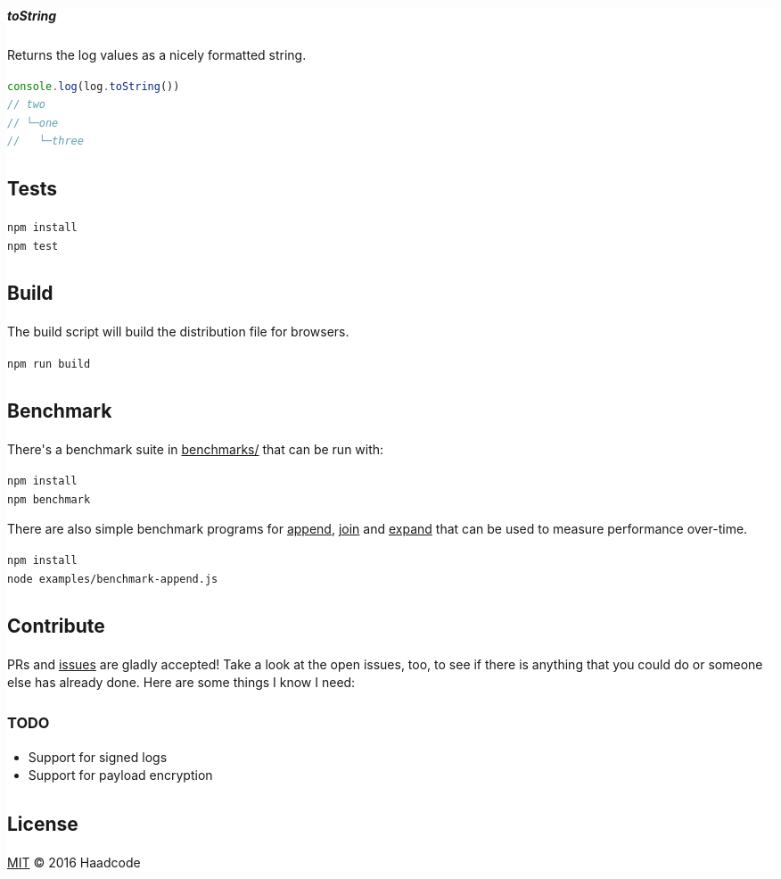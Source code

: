 ##### toString

Returns the log values as a nicely formatted string.

```javascript
console.log(log.toString())
// two
// └─one
//   └─three
```

## Tests

```
npm install
npm test
```

## Build

The build script will build the distribution file for browsers.
```
npm run build
```

## Benchmark

There's a benchmark suite in [benchmarks/](https://github.com/haadcode/ipfs-log/blob/master/benchmarks) that can be run with:

```
npm install
npm benchmark
```

There are also simple benchmark programs for [append](https://github.com/haadcode/ipfs-log/blob/master/examples/benchmark-append.js), [join](https://github.com/haadcode/ipfs-log/blob/master/examples/benchmark-join.js) and [expand](https://github.com/haadcode/ipfs-log/blob/master/examples/benchmark-expand.js) that can be used to measure performance over-time. 

```
npm install
node examples/benchmark-append.js
```

## Contribute

PRs and [issues](https://github.com/haadcode/ipfs-log/issues) are gladly accepted! Take a look at the open issues, too, to see if there is anything that you could do or someone else has already done. Here are some things I know I need:

### TODO

- Support for signed logs
- Support for payload encryption

## License

[MIT](LICENSE) © 2016 Haadcode
